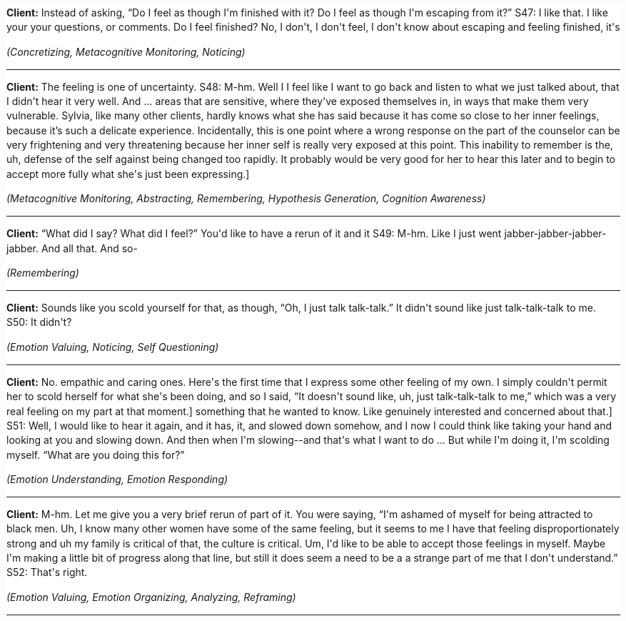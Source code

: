**Client:** Instead of asking, “Do I feel as though I'm finished with it? Do I feel as though I'm escaping from it?” S47: I like that. I like your your questions, or comments. Do I feel finished? No, I don't, I don't feel, I don't know about escaping and feeling finished, it's

_(Concretizing, Metacognitive Monitoring, Noticing)_

---

**Client:** The feeling is one of uncertainty. S48: M-hm. Well I I feel like I want to go back and listen to what we just talked about, that I didn't hear it very well. And ... areas that are sensitive, where they've exposed themselves in, in ways that make them very vulnerable. Sylvia, like many other clients, hardly knows what she has said because it has come so close to her inner feelings, because it’s such a delicate experience. Incidentally, this is one point where a wrong response on the part of the counselor can be very frightening and very threatening because her inner self is really very exposed at this point. This inability to remember is the, uh, defense of the self against being changed too rapidly. It probably would be very good for her to hear this later and to begin to accept more fully what she's just been expressing.]

_(Metacognitive Monitoring, Abstracting, Remembering, Hypothesis Generation, Cognition Awareness)_

---

**Client:** “What did I say? What did I feel?” You'd like to have a rerun of it and it S49: M-hm. Like I just went jabber-jabber-jabber-jabber. And all that. And so-

_(Remembering)_

---

**Client:** Sounds like you scold yourself for that, as though, “Oh, I just talk talk-talk.” It didn't sound like just talk-talk-talk to me. S50: It didn't?

_(Emotion Valuing, Noticing, Self Questioning)_

---

**Client:** No. empathic and caring ones. Here's the first time that I express some other feeling of my own. I simply couldn't permit her to scold herself for what she's been doing, and so I said, “It doesn't sound like, uh, just talk-talk-talk to me,” which was a very real feeling on my part at that moment.] something that he wanted to know. Like genuinely interested and concerned about that.] S51: Well, I would like to hear it again, and it has, it, and slowed down somehow, and I now I could think like taking your hand and looking at you and slowing down. And then when I'm slowing--and that's what I want to do ... But while I'm doing it, I'm scolding myself. “What are you doing this for?”

_(Emotion Understanding, Emotion Responding)_

---

**Client:** M-hm. Let me give you a very brief rerun of part of it. You were saying, “I'm ashamed of myself for being attracted to black men. Uh, I know many other women have some of the same feeling, but it seems to me I have that feeling disproportionately strong and uh my family is critical of that, the culture is critical. Um, I'd like to be able to accept those feelings in myself. Maybe I'm making a little bit of progress along that line, but still it does seem a need to be a a strange part of me that I don't understand.” S52: That's right.

_(Emotion Valuing, Emotion Organizing, Analyzing, Reframing)_

---
